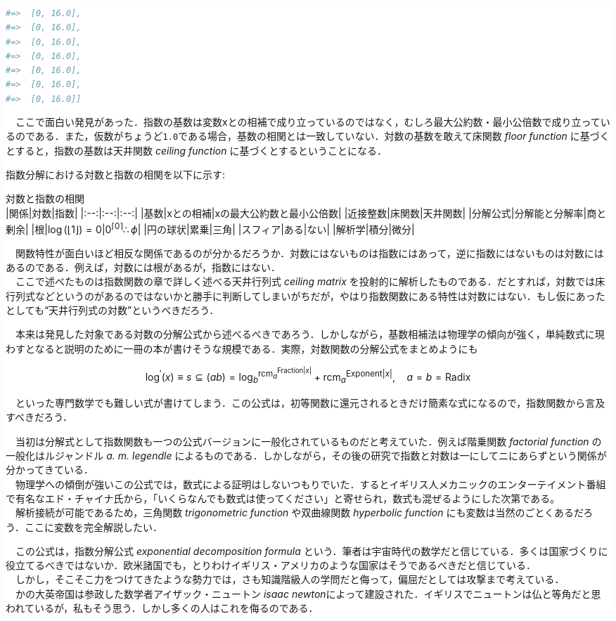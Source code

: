 ```Ruby
#=>  [0, 16.0],
#=>  [0, 16.0],
#=>  [0, 16.0],
#=>  [0, 16.0],
#=>  [0, 16.0],
#=>  [0, 16.0],
#=>  [0, 16.0]]
```

　ここで面白い発見があった．指数の基数は変数xとの相補で成り立っているのではなく，むしろ最大公約数・最小公倍数で成り立っているのである．また，仮数がちょうど`1.0`である場合，基数の相関とは一致していない．対数の基数を敢えて床関数 *floor function* に基づくとすると，指数の基数は天井関数 *ceiling function* に基づくとするということになる．

指数分解における対数と指数の相関を以下に示す:

対数と指数の相関  
|関係|対数|指数|
|:--:|:--:|:--:|
|基数|xとの相補|xの最大公約数と最小公倍数|
|近接整数|床関数|天井関数|
|分解公式|分解能と分解率|商と剰余|
|根|$\log(\left\lfloor 1 \right\rfloor)=0$|$0^{\left\lceil 0 \right\rceil}\therefore\phi$|
|円の球状|累乗|三角|
|スフィア|ある|ない|
|解析学|積分|微分|

　関数特性が面白いほど相反な関係であるのが分かるだろうか．対数にはないものは指数にはあって，逆に指数にはないものは対数にはあるのである．例えば，対数には根があるが，指数にはない．  
　ここで述べたものは指数関数の章で詳しく述べる天井行列式 *ceiling matrix* を投射的に解析したものである．だとすれば，対数では床行列式などというのがあるのではないかと勝手に判断してしまいがちだが，やはり指数関数にある特性は対数にはない．もし仮にあったとしても“天井行列式の対数”というべきだろう．  

　本来は発見した対象である対数の分解公式から述べるべきであろう．しかしながら，基数相補法は物理学の傾向が強く，単純数式に現わすとなると説明のために一冊の本が書けそうな規模である．実際，対数関数の分解公式をまとめようにも  

$$\log^\prime(x)\equiv s\subseteq (ab)=\log_b^{\text{rcm}_a^{\text{Fraction}|x|}}+\text{rcm}_a^{\text{Exponent}|x|},\quad a=b=\text{Radix}$$

　といった専門数学でも難しい式が書けてしまう．この公式は，初等関数に還元されるときだけ簡素な式になるので，指数関数から言及すべきだろう．  

　当初は分解式として指数関数も一つの公式バージョンに一般化されているものだと考えていた．例えば階乗関数 *factorial function* の一般化はルジャンドル *a. m. legendle* によるものである．しかしながら，その後の研究で指数と対数は一にしてニにあらずという関係が分かってきている．  
　物理学への傾倒が強いこの公式では，数式による証明はしないつもりでいた．するとイギリス人メカニックのエンターテイメント番組で有名なエド・チャイナ氏から，「いくらなんでも数式は使ってください」と寄せられ，数式も混ぜるようにした次第である。  
　解析接続が可能であるため，三角関数 *trigonometric function* や双曲線関数 *hyperbolic function* にも変数は当然のごとくあるだろう．ここに変数を完全解説したい．  

　この公式は，指数分解公式 *exponential decomposition formula* という．筆者は宇宙時代の数学だと信じている．多くは国家づくりに役立てるべきではないか．欧米諸国でも，とりわけイギリス・アメリカのような国家はそうであるべきだと信じている．  
　しかし，そこそこ力をつけてきたような勢力では，さも知識階級人の学問だと侮って，偏屈だとしては攻撃まで考えている．  
　かの大英帝国は参政した数学者アイザック・ニュートン *isaac newton*によって建設された．イギリスでニュートンは仏と等角だと思われているが，私もそう思う．しかし多くの人はこれを侮るのである．  
